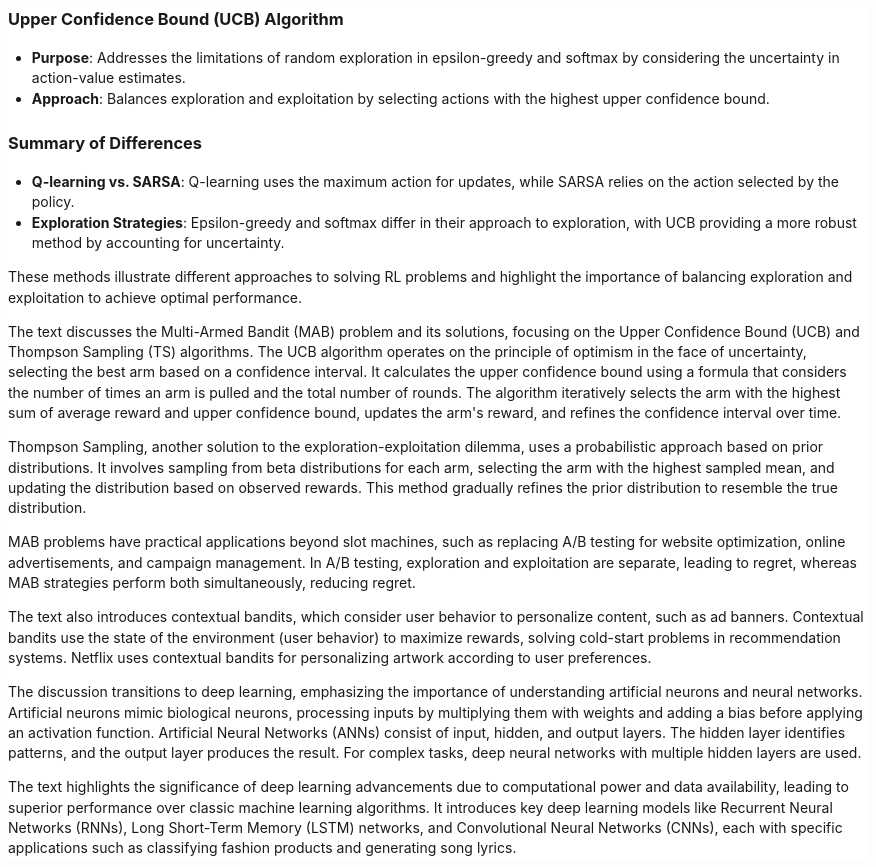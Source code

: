 ### Upper Confidence Bound (UCB) Algorithm

- **Purpose**: Addresses the limitations of random exploration in epsilon-greedy and softmax by considering the uncertainty in action-value estimates.
- **Approach**: Balances exploration and exploitation by selecting actions with the highest upper confidence bound.

### Summary of Differences

- **Q-learning vs. SARSA**: Q-learning uses the maximum action for updates, while SARSA relies on the action selected by the policy.
- **Exploration Strategies**: Epsilon-greedy and softmax differ in their approach to exploration, with UCB providing a more robust method by accounting for uncertainty.

These methods illustrate different approaches to solving RL problems and highlight the importance of balancing exploration and exploitation to achieve optimal performance.



The text discusses the Multi-Armed Bandit (MAB) problem and its solutions, focusing on the Upper Confidence Bound (UCB) and Thompson Sampling (TS) algorithms. The UCB algorithm operates on the principle of optimism in the face of uncertainty, selecting the best arm based on a confidence interval. It calculates the upper confidence bound using a formula that considers the number of times an arm is pulled and the total number of rounds. The algorithm iteratively selects the arm with the highest sum of average reward and upper confidence bound, updates the arm's reward, and refines the confidence interval over time.

Thompson Sampling, another solution to the exploration-exploitation dilemma, uses a probabilistic approach based on prior distributions. It involves sampling from beta distributions for each arm, selecting the arm with the highest sampled mean, and updating the distribution based on observed rewards. This method gradually refines the prior distribution to resemble the true distribution.

MAB problems have practical applications beyond slot machines, such as replacing A/B testing for website optimization, online advertisements, and campaign management. In A/B testing, exploration and exploitation are separate, leading to regret, whereas MAB strategies perform both simultaneously, reducing regret.

The text also introduces contextual bandits, which consider user behavior to personalize content, such as ad banners. Contextual bandits use the state of the environment (user behavior) to maximize rewards, solving cold-start problems in recommendation systems. Netflix uses contextual bandits for personalizing artwork according to user preferences.

The discussion transitions to deep learning, emphasizing the importance of understanding artificial neurons and neural networks. Artificial neurons mimic biological neurons, processing inputs by multiplying them with weights and adding a bias before applying an activation function. Artificial Neural Networks (ANNs) consist of input, hidden, and output layers. The hidden layer identifies patterns, and the output layer produces the result. For complex tasks, deep neural networks with multiple hidden layers are used.

The text highlights the significance of deep learning advancements due to computational power and data availability, leading to superior performance over classic machine learning algorithms. It introduces key deep learning models like Recurrent Neural Networks (RNNs), Long Short-Term Memory (LSTM) networks, and Convolutional Neural Networks (CNNs), each with specific applications such as classifying fashion products and generating song lyrics.
